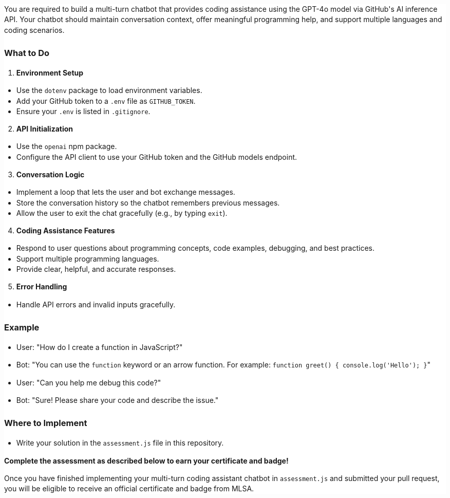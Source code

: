 You are required to build a multi-turn chatbot that provides coding assistance using the GPT-4o model via GitHub's AI inference API. Your chatbot should maintain conversation context, offer meaningful programming help, and support multiple languages and coding scenarios.

### What to Do

1. **Environment Setup**
  - Use the `dotenv` package to load environment variables.
  - Add your GitHub token to a `.env` file as `GITHUB_TOKEN`.
  - Ensure your `.env` is listed in `.gitignore`.

2. **API Initialization**
  - Use the `openai` npm package.
  - Configure the API client to use your GitHub token and the GitHub models endpoint.

3. **Conversation Logic**
  - Implement a loop that lets the user and bot exchange messages.
  - Store the conversation history so the chatbot remembers previous messages.
  - Allow the user to exit the chat gracefully (e.g., by typing `exit`).

4. **Coding Assistance Features**
  - Respond to user questions about programming concepts, code examples, debugging, and best practices.
  - Support multiple programming languages.
  - Provide clear, helpful, and accurate responses.

5. **Error Handling**
  - Handle API errors and invalid inputs gracefully.

### Example

- User: "How do I create a function in JavaScript?"
- Bot: "You can use the `function` keyword or an arrow function. For example: `function greet() { console.log('Hello'); }`"

- User: "Can you help me debug this code?"
- Bot: "Sure! Please share your code and describe the issue."

### Where to Implement

- Write your solution in the `assessment.js` file in this repository.

**Complete the assessment as described below to earn your certificate and badge!**

Once you have finished implementing your multi-turn coding assistant chatbot in `assessment.js` and submitted your pull request, you will be eligible to receive an official certificate and badge from MLSA.
